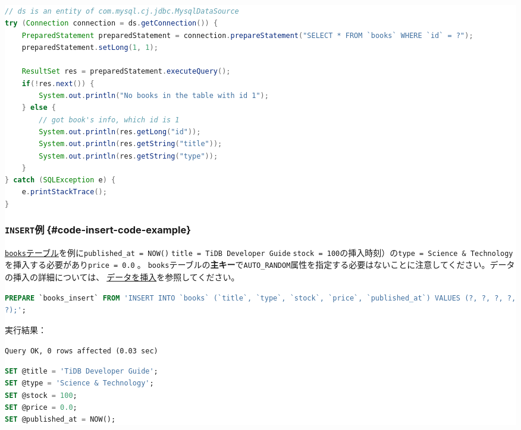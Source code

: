 </div>

<div label="Java" href="read-java">


```java
// ds is an entity of com.mysql.cj.jdbc.MysqlDataSource
try (Connection connection = ds.getConnection()) {
    PreparedStatement preparedStatement = connection.prepareStatement("SELECT * FROM `books` WHERE `id` = ?");
    preparedStatement.setLong(1, 1);

    ResultSet res = preparedStatement.executeQuery();
    if(!res.next()) {
        System.out.println("No books in the table with id 1");
    } else {
        // got book's info, which id is 1
        System.out.println(res.getLong("id"));
        System.out.println(res.getString("title"));
        System.out.println(res.getString("type"));
    }
} catch (SQLException e) {
    e.printStackTrace();
}
```

</div>

</SimpleTab>

### <code>INSERT</code>例 {#code-insert-code-example}

[`books`テーブル](/develop/dev-guide-bookshop-schema-design.md#books-table)を例に`published_at = NOW()` `title = TiDB Developer Guide` `stock = 100`の挿入時刻）の`type = Science & Technology`を挿入する必要があり`price = 0.0` 。 `books`テーブルの**主キー**で`AUTO_RANDOM`属性を指定する必要はないことに注意してください。データの挿入の詳細については、 [データを挿入](/develop/dev-guide-insert-data.md)を参照してください。

<SimpleTab>

<div label="SQL" href="write-sql">


```sql
PREPARE `books_insert` FROM 'INSERT INTO `books` (`title`, `type`, `stock`, `price`, `published_at`) VALUES (?, ?, ?, ?, ?);';
```

実行結果：

```
Query OK, 0 rows affected (0.03 sec)
```


```sql
SET @title = 'TiDB Developer Guide';
SET @type = 'Science & Technology';
SET @stock = 100;
SET @price = 0.0;
SET @published_at = NOW();
```
